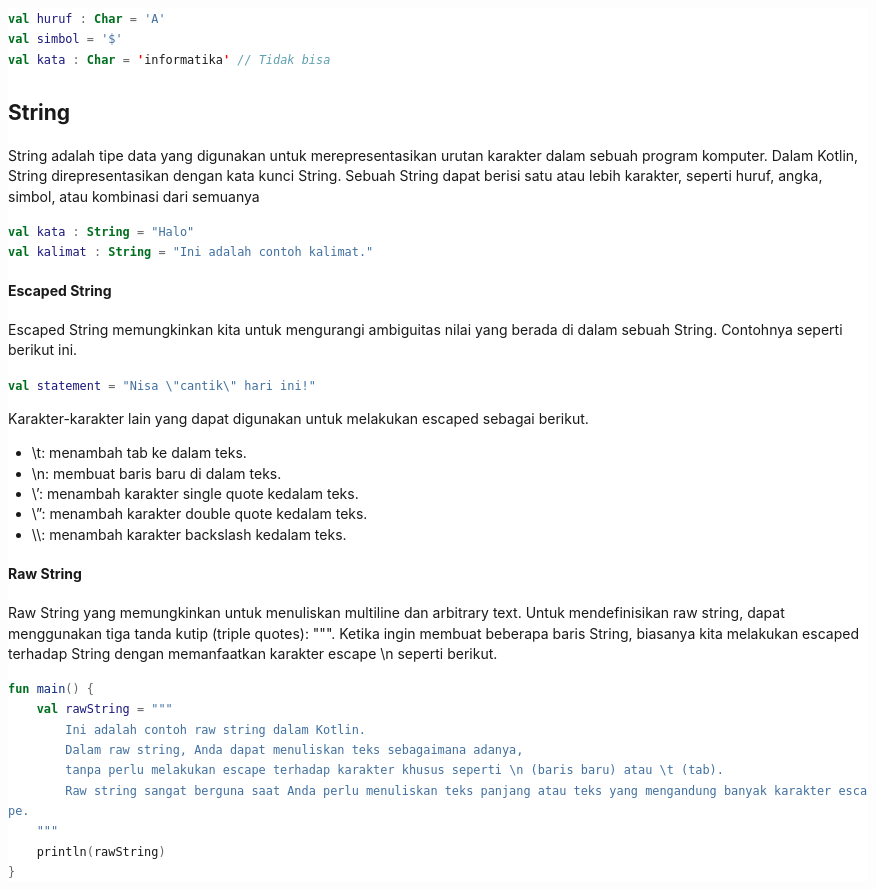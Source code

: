 ```kotlin
val huruf : Char = 'A'
val simbol = '$'
val kata : Char = 'informatika' // Tidak bisa
```

## String

String adalah tipe data yang digunakan untuk merepresentasikan urutan karakter dalam sebuah program komputer. Dalam Kotlin, String direpresentasikan dengan kata kunci String. Sebuah String dapat berisi satu atau lebih karakter, seperti huruf, angka, simbol, atau kombinasi dari semuanya

```kotlin
val kata : String = "Halo"
val kalimat : String = "Ini adalah contoh kalimat."
```

#### Escaped String

Escaped String memungkinkan kita untuk mengurangi ambiguitas nilai yang berada di dalam sebuah String. Contohnya seperti berikut ini.

```kotlin
val statement = "Nisa \"cantik\" hari ini!"
```

Karakter-karakter lain yang dapat digunakan untuk melakukan escaped sebagai berikut.

- \t: menambah tab ke dalam teks.
- \n: membuat baris baru di dalam teks.
- \’: menambah karakter single quote kedalam teks.
- \”: menambah karakter double quote kedalam teks.
- \\\\: menambah karakter backslash kedalam teks.

#### Raw String

Raw String yang memungkinkan untuk menuliskan multiline dan arbitrary text. Untuk mendefinisikan raw string, dapat menggunakan tiga tanda kutip (triple quotes): """. Ketika ingin membuat beberapa baris String, biasanya kita melakukan escaped terhadap String dengan memanfaatkan karakter escape \n seperti berikut.

```kotlin
fun main() {
    val rawString = """
        Ini adalah contoh raw string dalam Kotlin.
        Dalam raw string, Anda dapat menuliskan teks sebagaimana adanya,
        tanpa perlu melakukan escape terhadap karakter khusus seperti \n (baris baru) atau \t (tab).
        Raw string sangat berguna saat Anda perlu menuliskan teks panjang atau teks yang mengandung banyak karakter escape.
    """
    println(rawString)
}

```
